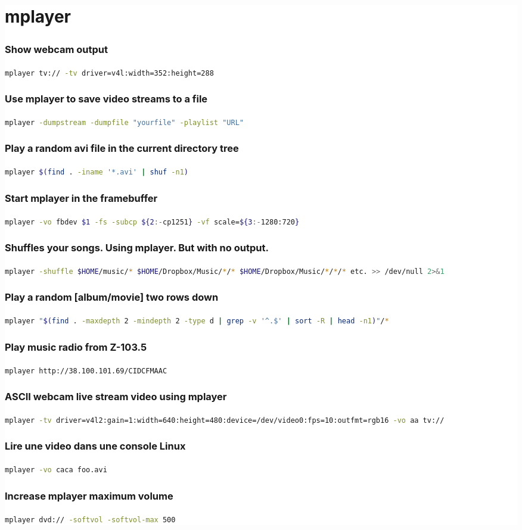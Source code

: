 # mplayer 

### Show webcam output
```sh
mplayer tv:// -tv driver=v4l:width=352:height=288
```

### Use mplayer to save video streams to a file
```sh
mplayer -dumpstream -dumpfile "yourfile" -playlist "URL"
```

### Play a random avi file in the current directory tree
```sh
mplayer $(find . -iname '*.avi' | shuf -n1)
```

### Start mplayer in the framebuffer
```sh
mplayer -vo fbdev $1 -fs -subcp ${2:-cp1251} -vf scale=${3:-1280:720}
```

### Shuffles your songs. Using mplayer. But with no output.
```sh
mplayer -shuffle $HOME/music/* $HOME/Dropbox/Music/*/* $HOME/Dropbox/Music/*/*/* etc. >> /dev/null 2>&1
```

### Play a random [album/movie] two rows down
```sh
mplayer "$(find . -maxdepth 2 -mindepth 2 -type d | grep -v '^.$' | sort -R | head -n1)"/*
```

### Play music radio from Z-103.5
```sh
mplayer http://38.100.101.69/CIDCFMAAC
```

### ASCII webcam live stream video using mplayer
```sh
mplayer -tv driver=v4l2:gain=1:width=640:height=480:device=/dev/video0:fps=10:outfmt=rgb16 -vo aa tv://
```

### Lire une video dans une console Linux
```sh
mplayer -vo caca foo.avi
```

### Increase mplayer maximum volume
```sh
mplayer dvd:// -softvol -softvol-max 500
```
